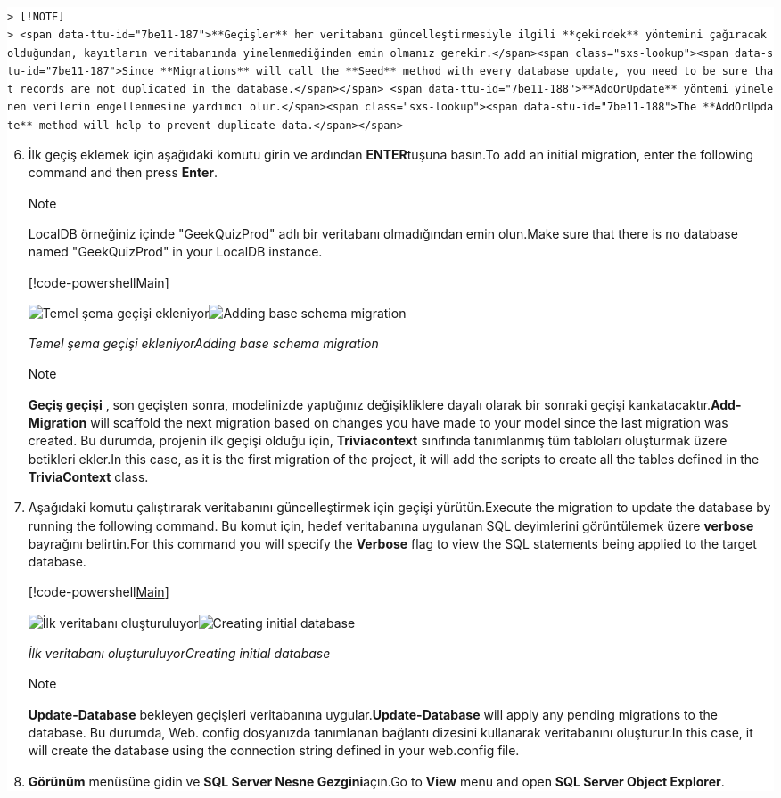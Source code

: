     > [!NOTE]
    > <span data-ttu-id="7be11-187">**Geçişler** her veritabanı güncelleştirmesiyle ilgili **çekirdek** yöntemini çağıracak olduğundan, kayıtların veritabanında yinelenmediğinden emin olmanız gerekir.</span><span class="sxs-lookup"><span data-stu-id="7be11-187">Since **Migrations** will call the **Seed** method with every database update, you need to be sure that records are not duplicated in the database.</span></span> <span data-ttu-id="7be11-188">**AddOrUpdate** yöntemi yinelenen verilerin engellenmesine yardımcı olur.</span><span class="sxs-lookup"><span data-stu-id="7be11-188">The **AddOrUpdate** method will help to prevent duplicate data.</span></span>
6. <span data-ttu-id="7be11-189">İlk geçiş eklemek için aşağıdaki komutu girin ve ardından **ENTER**tuşuna basın.</span><span class="sxs-lookup"><span data-stu-id="7be11-189">To add an initial migration, enter the following command and then press **Enter**.</span></span>

    > [!NOTE]
    > <span data-ttu-id="7be11-190">LocalDB örneğiniz içinde &quot;GeekQuizProd&quot; adlı bir veritabanı olmadığından emin olun.</span><span class="sxs-lookup"><span data-stu-id="7be11-190">Make sure that there is no database named &quot;GeekQuizProd&quot; in your LocalDB instance.</span></span>

    [!code-powershell[Main](maintainable-azure-websites-managing-change-and-scale/samples/sample2.ps1)]

    <span data-ttu-id="7be11-191">![Temel şema geçişi ekleniyor](maintainable-azure-websites-managing-change-and-scale/_static/image2.png "Temel şema geçişi ekleniyor")</span><span class="sxs-lookup"><span data-stu-id="7be11-191">![Adding base schema migration](maintainable-azure-websites-managing-change-and-scale/_static/image2.png "Adding base schema migration")</span></span>

    <span data-ttu-id="7be11-192">*Temel şema geçişi ekleniyor*</span><span class="sxs-lookup"><span data-stu-id="7be11-192">*Adding base schema migration*</span></span>

    > [!NOTE]
    > <span data-ttu-id="7be11-193">**Geçiş geçişi** , son geçişten sonra, modelinizde yaptığınız değişikliklere dayalı olarak bir sonraki geçişi kankatacaktır.</span><span class="sxs-lookup"><span data-stu-id="7be11-193">**Add-Migration** will scaffold the next migration based on changes you have made to your model since the last migration was created.</span></span> <span data-ttu-id="7be11-194">Bu durumda, projenin ilk geçişi olduğu için, **Triviacontext** sınıfında tanımlanmış tüm tabloları oluşturmak üzere betikleri ekler.</span><span class="sxs-lookup"><span data-stu-id="7be11-194">In this case, as it is the first migration of the project, it will add the scripts to create all the tables defined in the **TriviaContext** class.</span></span>
7. <span data-ttu-id="7be11-195">Aşağıdaki komutu çalıştırarak veritabanını güncelleştirmek için geçişi yürütün.</span><span class="sxs-lookup"><span data-stu-id="7be11-195">Execute the migration to update the database by running the following command.</span></span> <span data-ttu-id="7be11-196">Bu komut için, hedef veritabanına uygulanan SQL deyimlerini görüntülemek üzere **verbose** bayrağını belirtin.</span><span class="sxs-lookup"><span data-stu-id="7be11-196">For this command you will specify the **Verbose** flag to view the SQL statements being applied to the target database.</span></span>

    [!code-powershell[Main](maintainable-azure-websites-managing-change-and-scale/samples/sample3.ps1)]

    <span data-ttu-id="7be11-197">![İlk veritabanı oluşturuluyor](maintainable-azure-websites-managing-change-and-scale/_static/image3.png "İlk veritabanı oluşturuluyor")</span><span class="sxs-lookup"><span data-stu-id="7be11-197">![Creating initial database](maintainable-azure-websites-managing-change-and-scale/_static/image3.png "Creating initial database")</span></span>

    <span data-ttu-id="7be11-198">*İlk veritabanı oluşturuluyor*</span><span class="sxs-lookup"><span data-stu-id="7be11-198">*Creating initial database*</span></span>

    > [!NOTE]
    > <span data-ttu-id="7be11-199">**Update-Database** bekleyen geçişleri veritabanına uygular.</span><span class="sxs-lookup"><span data-stu-id="7be11-199">**Update-Database** will apply any pending migrations to the database.</span></span> <span data-ttu-id="7be11-200">Bu durumda, Web. config dosyanızda tanımlanan bağlantı dizesini kullanarak veritabanını oluşturur.</span><span class="sxs-lookup"><span data-stu-id="7be11-200">In this case, it will create the database using the connection string defined in your web.config file.</span></span>
8. <span data-ttu-id="7be11-201">**Görünüm** menüsüne gidin ve **SQL Server Nesne Gezgini**açın.</span><span class="sxs-lookup"><span data-stu-id="7be11-201">Go to **View** menu and open **SQL Server Object Explorer**.</span></span>
